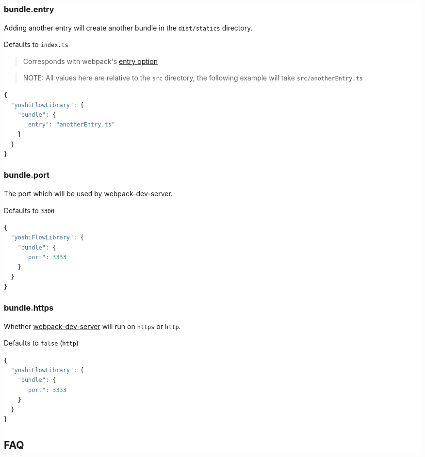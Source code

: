 ### bundle.entry

Adding another entry will create another bundle in the `dist/statics` directory.

Defaults to `index.ts`

> Corresponds with webpack's [entry option](https://webpack.js.org/configuration/entry-context/#entry)

> NOTE: All values here are relative to the `src` directory, the following example will take `src/anotherEntry.ts`

```js
{
  "yoshiFlowLibrary": {
    "bundle": {
      "entry": "anotherEntry.ts"
    }
  }
}
```

### bundle.port

The port which will be used by [webpack-dev-server](https://github.com/webpack/webpack-dev-server).

Defaults to `3300`

```js
{
  "yoshiFlowLibrary": {
    "bundle": {
      "port": 3333
    }
  }
}
```

### bundle.https

Whether [webpack-dev-server](https://github.com/webpack/webpack-dev-server) will run on `https` or `http`.

Defaults to `false` (`http`)

```js
{
  "yoshiFlowLibrary": {
    "bundle": {
      "port": 3333
    }
  }
}
```

## FAQ
